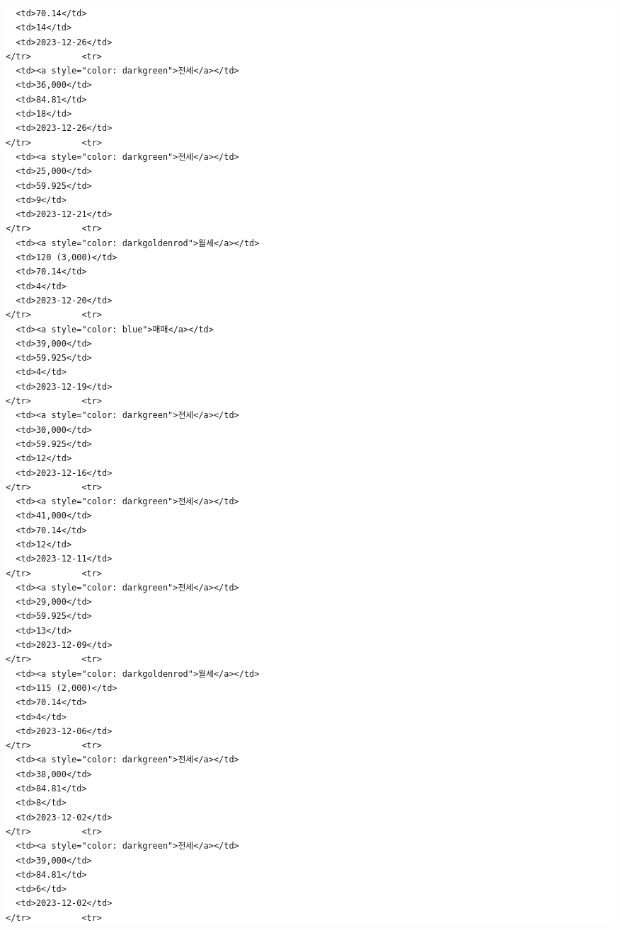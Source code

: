       <td>70.14</td>
      <td>14</td>
      <td>2023-12-26</td>
    </tr>          <tr>
      <td><a style="color: darkgreen">전세</a></td>
      <td>36,000</td>
      <td>84.81</td>
      <td>18</td>
      <td>2023-12-26</td>
    </tr>          <tr>
      <td><a style="color: darkgreen">전세</a></td>
      <td>25,000</td>
      <td>59.925</td>
      <td>9</td>
      <td>2023-12-21</td>
    </tr>          <tr>
      <td><a style="color: darkgoldenrod">월세</a></td>
      <td>120 (3,000)</td>
      <td>70.14</td>
      <td>4</td>
      <td>2023-12-20</td>
    </tr>          <tr>
      <td><a style="color: blue">매매</a></td>
      <td>39,000</td>
      <td>59.925</td>
      <td>4</td>
      <td>2023-12-19</td>
    </tr>          <tr>
      <td><a style="color: darkgreen">전세</a></td>
      <td>30,000</td>
      <td>59.925</td>
      <td>12</td>
      <td>2023-12-16</td>
    </tr>          <tr>
      <td><a style="color: darkgreen">전세</a></td>
      <td>41,000</td>
      <td>70.14</td>
      <td>12</td>
      <td>2023-12-11</td>
    </tr>          <tr>
      <td><a style="color: darkgreen">전세</a></td>
      <td>29,000</td>
      <td>59.925</td>
      <td>13</td>
      <td>2023-12-09</td>
    </tr>          <tr>
      <td><a style="color: darkgoldenrod">월세</a></td>
      <td>115 (2,000)</td>
      <td>70.14</td>
      <td>4</td>
      <td>2023-12-06</td>
    </tr>          <tr>
      <td><a style="color: darkgreen">전세</a></td>
      <td>38,000</td>
      <td>84.81</td>
      <td>8</td>
      <td>2023-12-02</td>
    </tr>          <tr>
      <td><a style="color: darkgreen">전세</a></td>
      <td>39,000</td>
      <td>84.81</td>
      <td>6</td>
      <td>2023-12-02</td>
    </tr>          <tr>